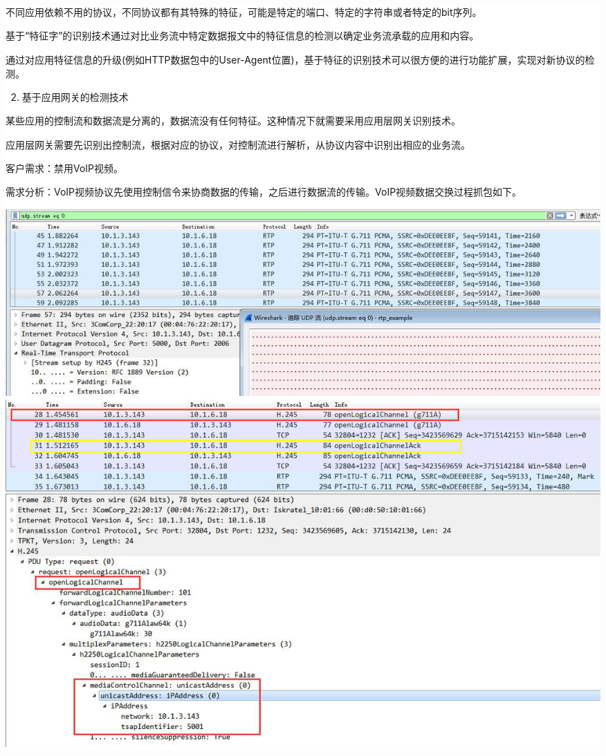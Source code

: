 不同应用依赖不用的协议，不同协议都有其特殊的特征，可能是特定的端口、特定的字符串或者特定的bit序列。

基于“特征字”的识别技术通过对比业务流中特定数据报文中的特征信息的检测以确定业务流承载的应用和内容。

通过对应用特征信息的升级(例如HTTP数据包中的User-Agent位置)，基于特征的识别技术可以很方便的进行功能扩展，实现对新协议的检测。

2. 基于应用网关的检测技术

某些应用的控制流和数据流是分离的，数据流没有任何特征。这种情况下就需要采用应用层网关识别技术。

应用层网关需要先识别出控制流，根据对应的协议，对控制流进行解析，从协议内容中识别出相应的业务流。

客户需求：禁用VoIP视频。

需求分析：VoIP视频协议先使用控制信令来协商数据的传输，之后进行数据流的传输。VoIP视频数据交换过程抓包如下。

![](./assets/2021-12-21-19-36-59.png)
![](./assets/2021-12-21-19-37-17.png)
